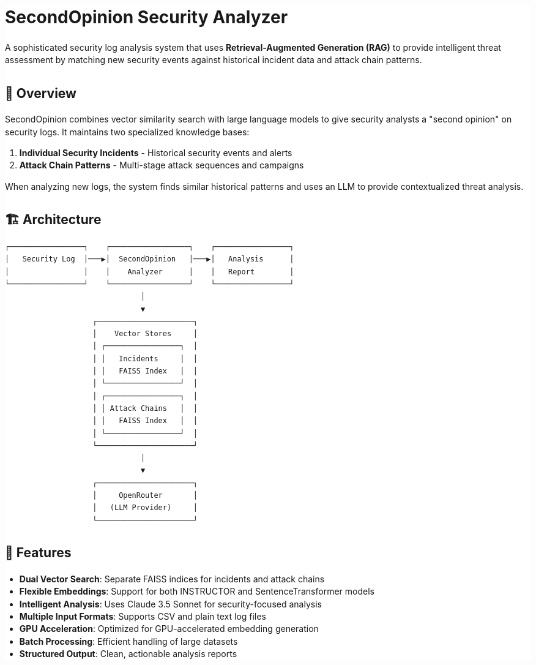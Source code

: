 # SecondOpinion Security Analyzer

A sophisticated security log analysis system that uses **Retrieval-Augmented Generation (RAG)** to provide intelligent threat assessment by matching new security events against historical incident data and attack chain patterns.

## 🎯 Overview

SecondOpinion combines vector similarity search with large language models to give security analysts a "second opinion" on security logs. It maintains two specialized knowledge bases:

1. **Individual Security Incidents** - Historical security events and alerts
2. **Attack Chain Patterns** - Multi-stage attack sequences and campaigns

When analyzing new logs, the system finds similar historical patterns and uses an LLM to provide contextualized threat analysis.

## 🏗️ Architecture

```
┌─────────────────┐    ┌──────────────────┐    ┌─────────────────┐
│   Security Log  │───▶│  SecondOpinion   │───▶│   Analysis      │
│                 │    │    Analyzer      │    │   Report        │
└─────────────────┘    └──────────────────┘    └─────────────────┘
                               │
                               ▼
                    ┌──────────────────────┐
                    │    Vector Stores     │
                    │ ┌─────────────────┐  │
                    │ │   Incidents     │  │
                    │ │   FAISS Index   │  │
                    │ └─────────────────┘  │
                    │ ┌─────────────────┐  │
                    │ │ Attack Chains   │  │
                    │ │   FAISS Index   │  │
                    │ └─────────────────┘  │
                    └──────────────────────┘
                               │
                               ▼
                    ┌──────────────────────┐
                    │     OpenRouter       │
                    │   (LLM Provider)     │
                    └──────────────────────┘
```

## 🚀 Features

- **Dual Vector Search**: Separate FAISS indices for incidents and attack chains
- **Flexible Embeddings**: Support for both INSTRUCTOR and SentenceTransformer models
- **Intelligent Analysis**: Uses Claude 3.5 Sonnet for security-focused analysis
- **Multiple Input Formats**: Supports CSV and plain text log files
- **GPU Acceleration**: Optimized for GPU-accelerated embedding generation
- **Batch Processing**: Efficient handling of large datasets
- **Structured Output**: Clean, actionable analysis reports
